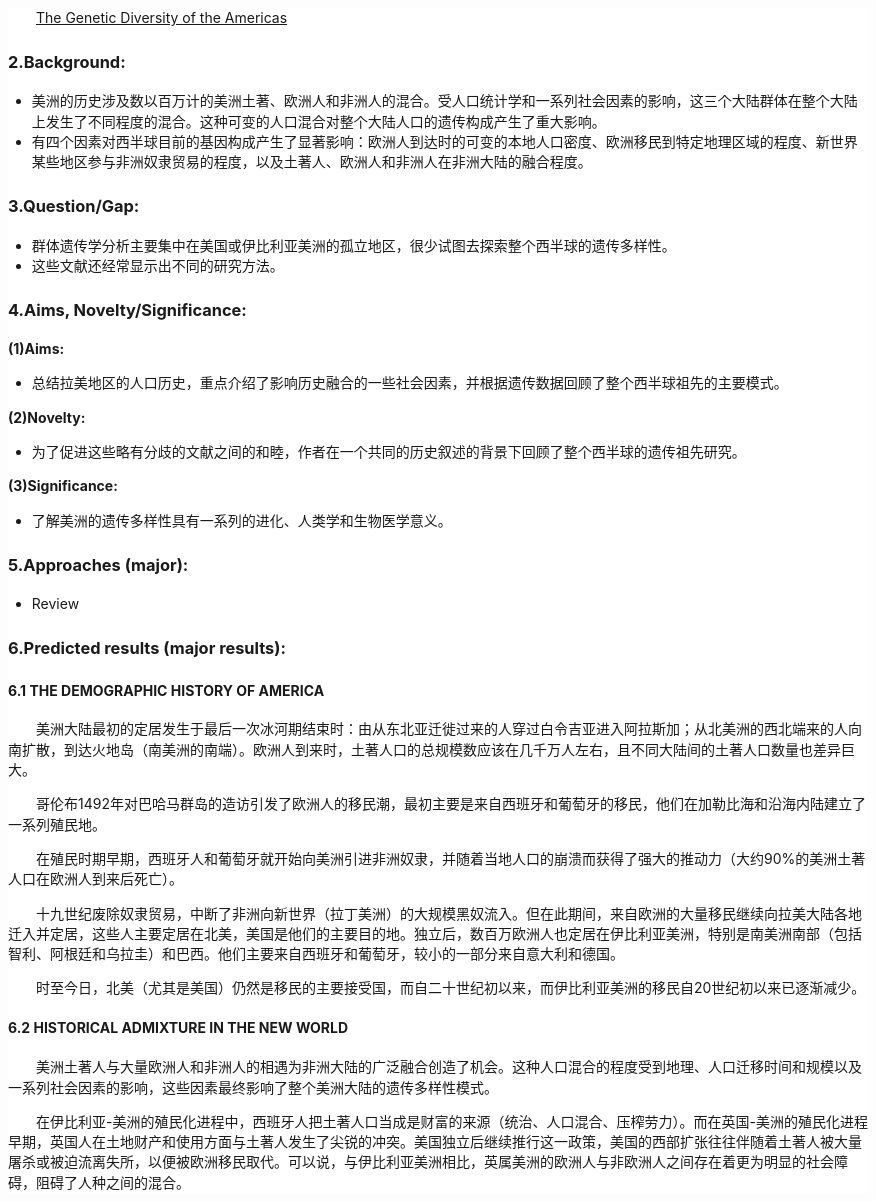 &emsp;&emsp;[The Genetic Diversity of the Americas](https://www.annualreviews.org/doi/full/10.1146/annurev-genom-083115-022331)

### 2.Background:

- 美洲的历史涉及数以百万计的美洲土著、欧洲人和非洲人的混合。受人口统计学和一系列社会因素的影响，这三个大陆群体在整个大陆上发生了不同程度的混合。这种可变的人口混合对整个大陆人口的遗传构成产生了重大影响。
- 有四个因素对西半球目前的基因构成产生了显著影响：欧洲人到达时的可变的本地人口密度、欧洲移民到特定地理区域的程度、新世界某些地区参与非洲奴隶贸易的程度，以及土著人、欧洲人和非洲人在非洲大陆的融合程度。


### 3.Question/Gap:

- 群体遗传学分析主要集中在美国或伊比利亚美洲的孤立地区，很少试图去探索整个西半球的遗传多样性。
- 这些文献还经常显示出不同的研究方法。

### 4.Aims, Novelty/Significance:

**(1)Aims:**

- 总结拉美地区的人口历史，重点介绍了影响历史融合的一些社会因素，并根据遗传数据回顾了整个西半球祖先的主要模式。

**(2)Novelty:**

- 为了促进这些略有分歧的文献之间的和睦，作者在一个共同的历史叙述的背景下回顾了整个西半球的遗传祖先研究。

**(3)Significance:**

- 了解美洲的遗传多样性具有一系列的进化、人类学和生物医学意义。

### 5.Approaches (major):

- Review

### 6.Predicted results (major results):

#### 6.1 THE DEMOGRAPHIC HISTORY OF AMERICA

&emsp;&emsp;美洲大陆最初的定居发生于最后一次冰河期结束时：由从东北亚迁徙过来的人穿过白令吉亚进入阿拉斯加；从北美洲的西北端来的人向南扩散，到达火地岛（南美洲的南端）。欧洲人到来时，土著人口的总规模数应该在几千万人左右，且不同大陆间的土著人口数量也差异巨大。

&emsp;&emsp;哥伦布1492年对巴哈马群岛的造访引发了欧洲人的移民潮，最初主要是来自西班牙和葡萄牙的移民，他们在加勒比海和沿海内陆建立了一系列殖民地。

&emsp;&emsp;在殖民时期早期，西班牙人和葡萄牙就开始向美洲引进非洲奴隶，并随着当地人口的崩溃而获得了强大的推动力（大约90%的美洲土著人口在欧洲人到来后死亡）。

&emsp;&emsp;十九世纪废除奴隶贸易，中断了非洲向新世界（拉丁美洲）的大规模黑奴流入。但在此期间，来自欧洲的大量移民继续向拉美大陆各地迁入并定居，这些人主要定居在北美，美国是他们的主要目的地。独立后，数百万欧洲人也定居在伊比利亚美洲，特别是南美洲南部（包括智利、阿根廷和乌拉圭）和巴西。他们主要来自西班牙和葡萄牙，较小的一部分来自意大利和德国。

&emsp;&emsp;时至今日，北美（尤其是美国）仍然是移民的主要接受国，而自二十世纪初以来，而伊比利亚美洲的移民自20世纪初以来已逐渐减少。

#### 6.2 HISTORICAL ADMIXTURE IN THE NEW WORLD

&emsp;&emsp;美洲土著人与大量欧洲人和非洲人的相遇为非洲大陆的广泛融合创造了机会。这种人口混合的程度受到地理、人口迁移时间和规模以及一系列社会因素的影响，这些因素最终影响了整个美洲大陆的遗传多样性模式。

&emsp;&emsp;在伊比利亚-美洲的殖民化进程中，西班牙人把土著人口当成是财富的来源（统治、人口混合、压榨劳力）。而在英国-美洲的殖民化进程早期，英国人在土地财产和使用方面与土著人发生了尖锐的冲突。美国独立后继续推行这一政策，美国的西部扩张往往伴随着土著人被大量屠杀或被迫流离失所，以便被欧洲移民取代。可以说，与伊比利亚美洲相比，英属美洲的欧洲人与非欧洲人之间存在着更为明显的社会障碍，阻碍了人种之间的混合。
